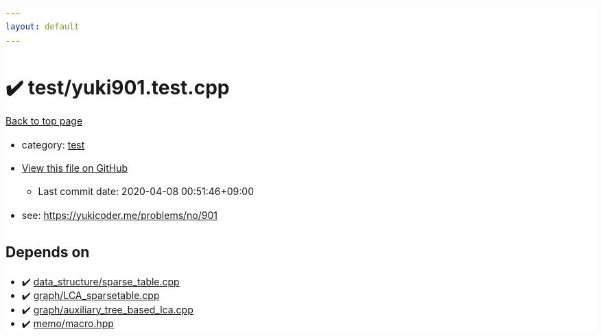 ```yaml
---
layout: default
---
```



<script type="text/javascript" async
  src="https://cdnjs.cloudflare.com/ajax/libs/mathjax/2.7.5/MathJax.js?config=TeX-MML-AM_CHTML">
</script>
<script type="text/x-mathjax-config">
  MathJax.Hub.Config({
    TeX: { equationNumbers: { autoNumber: "AMS" }},
    tex2jax: {
      inlineMath: [ ['$','$'] ],
      processEscapes: true
    },
    "HTML-CSS": { matchFontHeight: false },
    displayAlign: "left",
    displayIndent: "2em"
  });
</script>

<script type="text/javascript" src="https://cdnjs.cloudflare.com/ajax/libs/jquery/3.4.1/jquery.min.js"></script>
<script src="https://cdn.jsdelivr.net/npm/jquery-balloon-js@1.1.2/jquery.balloon.min.js" integrity="sha256-ZEYs9VrgAeNuPvs15E39OsyOJaIkXEEt10fzxJ20+2I=" crossorigin="anonymous"></script>
<script type="text/javascript" src="../../assets/js/copy-button.js"></script>
<link rel="stylesheet" href="../../assets/css/copy-button.css" />


# :heavy_check_mark: test/yuki901.test.cpp

<a href="../../index.html">Back to top page</a>

* category: <a href="../../index.html#098f6bcd4621d373cade4e832627b4f6">test</a>
* <a href="{{ site.github.repository_url }}/blob/master/test/yuki901.test.cpp">View this file on GitHub</a>
    - Last commit date: 2020-04-08 00:51:46+09:00


* see: <a href="https://yukicoder.me/problems/no/901">https://yukicoder.me/problems/no/901</a>


## Depends on

* :heavy_check_mark: <a href="../../library/data_structure/sparse_table.cpp.html">data_structure/sparse_table.cpp</a>
* :heavy_check_mark: <a href="../../library/graph/LCA_sparsetable.cpp.html">graph/LCA_sparsetable.cpp</a>
* :heavy_check_mark: <a href="../../library/graph/auxiliary_tree_based_lca.cpp.html">graph/auxiliary_tree_based_lca.cpp</a>
* :heavy_check_mark: <a href="../../library/memo/macro.hpp.html">memo/macro.hpp</a>
